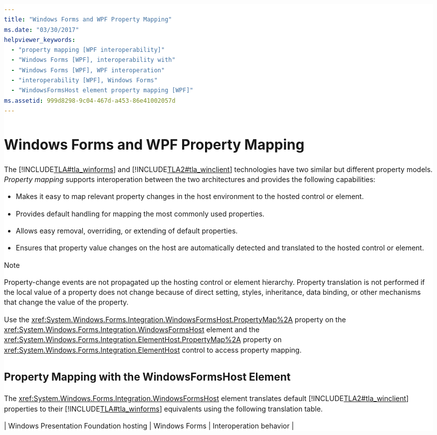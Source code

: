```yaml
---
title: "Windows Forms and WPF Property Mapping"
ms.date: "03/30/2017"
helpviewer_keywords: 
  - "property mapping [WPF interoperability]"
  - "Windows Forms [WPF], interoperability with"
  - "Windows Forms [WPF], WPF interoperation"
  - "interoperability [WPF], Windows Forms"
  - "WindowsFormsHost element property mapping [WPF]"
ms.assetid: 999d8298-9c04-467d-a453-86e41002057d
---
```

# Windows Forms and WPF Property Mapping
The [!INCLUDE[TLA#tla_winforms](../../../../includes/tlasharptla-winforms-md.md)] and [!INCLUDE[TLA2#tla_winclient](../../../../includes/tla2sharptla-winclient-md.md)] technologies have two similar but different property models. *Property mapping* supports interoperation between the two architectures and provides the following capabilities:  

- Makes it easy to map relevant property changes in the host environment to the hosted control or element.  

- Provides default handling for mapping the most commonly used properties.  

- Allows easy removal, overriding, or extending of default properties.  

- Ensures that property value changes on the host are automatically detected and translated to the hosted control or element.  

> [!NOTE]
>  Property-change events are not propagated up the hosting control or element hierarchy. Property translation is not performed if the local value of a property does not change because of direct setting, styles, inheritance, data binding, or other mechanisms that change the value of the property.  

 Use the <xref:System.Windows.Forms.Integration.WindowsFormsHost.PropertyMap%2A> property on the <xref:System.Windows.Forms.Integration.WindowsFormsHost> element and the <xref:System.Windows.Forms.Integration.ElementHost.PropertyMap%2A> property on <xref:System.Windows.Forms.Integration.ElementHost> control to access property mapping.  

## Property Mapping with the WindowsFormsHost Element  
 The <xref:System.Windows.Forms.Integration.WindowsFormsHost> element translates default [!INCLUDE[TLA2#tla_winclient](../../../../includes/tla2sharptla-winclient-md.md)] properties to their [!INCLUDE[TLA#tla_winforms](../../../../includes/tlasharptla-winforms-md.md)] equivalents using the following translation table.  


|                                                                                                                                        Windows Presentation Foundation hosting                                                                                                                                         |                                                             Windows Forms                                                             |                                                                                                                                                                                                                                                                                                                                                                                                                                                                                                                                                                                                                                                                                                                                                                                    Interoperation behavior                                                                                                                                                                                                                                                                                                                                                                                                                                                                                                                                                                                                                                                                                                                                                                                    |